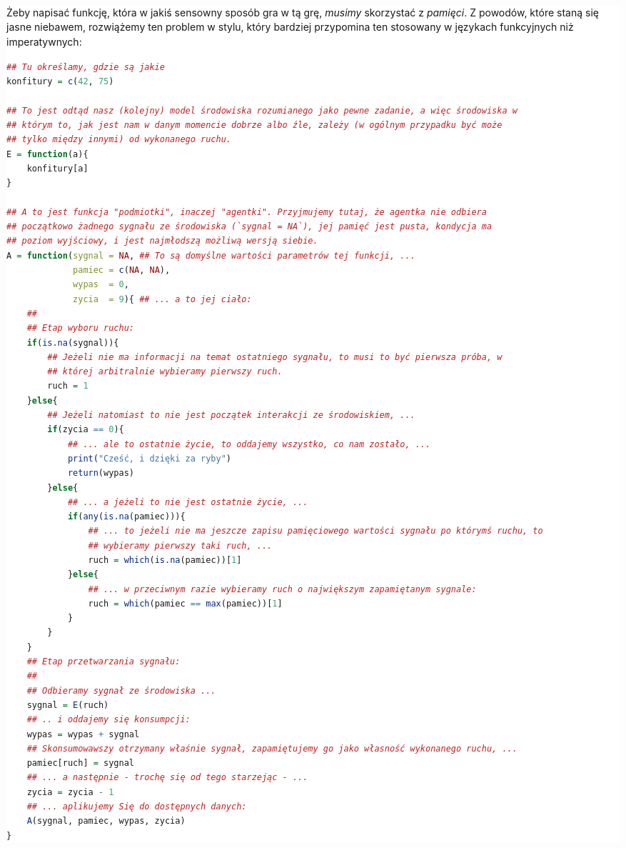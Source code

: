Żeby napisać funkcję, która w jakiś sensowny sposób gra w tą grę, *musimy* skorzystać z *pamięci*. Z
powodów, które staną się jasne niebawem, rozwiążemy ten problem w stylu, który bardziej przypomina
ten stosowany w językach funkcyjnych niż imperatywnych:

```r
## Tu określamy, gdzie są jakie
konfitury = c(42, 75)

## To jest odtąd nasz (kolejny) model środowiska rozumianego jako pewne zadanie, a więc środowiska w
## którym to, jak jest nam w danym momencie dobrze albo źle, zależy (w ogólnym przypadku być może
## tylko między innymi) od wykonanego ruchu.
E = function(a){
    konfitury[a]
}

## A to jest funkcja "podmiotki", inaczej "agentki". Przyjmujemy tutaj, że agentka nie odbiera
## początkowo żadnego sygnału ze środowiska (`sygnal = NA`), jej pamięć jest pusta, kondycja ma
## poziom wyjściowy, i jest najmłodszą możliwą wersją siebie.
A = function(sygnal = NA, ## To są domyślne wartości parametrów tej funkcji, ...
             pamiec = c(NA, NA),
             wypas  = 0,
             zycia  = 9){ ## ... a to jej ciało:
    ##
    ## Etap wyboru ruchu:
    if(is.na(sygnal)){
        ## Jeżeli nie ma informacji na temat ostatniego sygnału, to musi to być pierwsza próba, w
        ## której arbitralnie wybieramy pierwszy ruch.
        ruch = 1
    }else{
        ## Jeżeli natomiast to nie jest początek interakcji ze środowiskiem, ...
        if(zycia == 0){
            ## ... ale to ostatnie życie, to oddajemy wszystko, co nam zostało, ...
            print("Cześć, i dzięki za ryby")
            return(wypas)
        }else{
            ## ... a jeżeli to nie jest ostatnie życie, ...
            if(any(is.na(pamiec))){
                ## ... to jeżeli nie ma jeszcze zapisu pamięciowego wartości sygnału po którymś ruchu, to
                ## wybieramy pierwszy taki ruch, ...
                ruch = which(is.na(pamiec))[1]
            }else{
                ## ... w przeciwnym razie wybieramy ruch o największym zapamiętanym sygnale:
                ruch = which(pamiec == max(pamiec))[1]
            }
        }
    }
    ## Etap przetwarzania sygnału:
    ##
    ## Odbieramy sygnał ze środowiska ...
    sygnal = E(ruch)
    ## .. i oddajemy się konsumpcji:
    wypas = wypas + sygnal
    ## Skonsumowawszy otrzymany właśnie sygnał, zapamiętujemy go jako własność wykonanego ruchu, ...
    pamiec[ruch] = sygnal
    ## ... a następnie - trochę się od tego starzejąc - ...
    zycia = zycia - 1
    ## ... aplikujemy Się do dostępnych danych:
    A(sygnal, pamiec, wypas, zycia)
}

```

[^1]: Dawno, dawno temu była taka strona edukacyjna o nazwie "białe kozaczki", na której można było